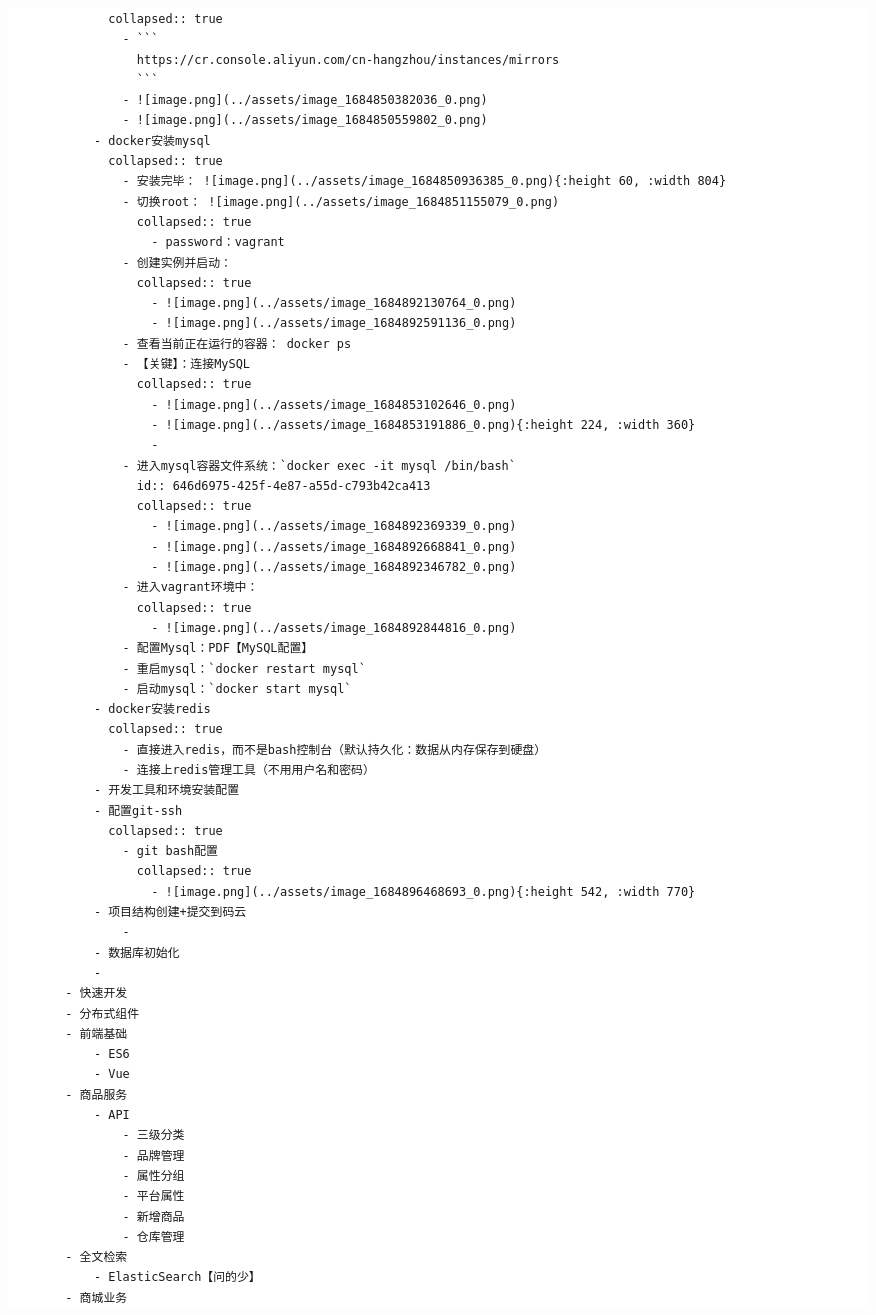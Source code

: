 				  collapsed:: true
					- ```
					  https://cr.console.aliyun.com/cn-hangzhou/instances/mirrors
					  ```
					- ![image.png](../assets/image_1684850382036_0.png)
					- ![image.png](../assets/image_1684850559802_0.png)
				- docker安装mysql
				  collapsed:: true
					- 安装完毕： ![image.png](../assets/image_1684850936385_0.png){:height 60, :width 804}
					- 切换root： ![image.png](../assets/image_1684851155079_0.png)
					  collapsed:: true
						- password：vagrant
					- 创建实例并启动：
					  collapsed:: true
						- ![image.png](../assets/image_1684892130764_0.png)
						- ![image.png](../assets/image_1684892591136_0.png)
					- 查看当前正在运行的容器： docker ps
					- 【关键】：连接MySQL
					  collapsed:: true
						- ![image.png](../assets/image_1684853102646_0.png)
						- ![image.png](../assets/image_1684853191886_0.png){:height 224, :width 360}
						-
					- 进入mysql容器文件系统：`docker exec -it mysql /bin/bash`
					  id:: 646d6975-425f-4e87-a55d-c793b42ca413
					  collapsed:: true
						- ![image.png](../assets/image_1684892369339_0.png)
						- ![image.png](../assets/image_1684892668841_0.png)
						- ![image.png](../assets/image_1684892346782_0.png)
					- 进入vagrant环境中：
					  collapsed:: true
						- ![image.png](../assets/image_1684892844816_0.png)
					- 配置Mysql：PDF【MySQL配置】
					- 重启mysql：`docker restart mysql`
					- 启动mysql：`docker start mysql`
				- docker安装redis
				  collapsed:: true
					- 直接进入redis，而不是bash控制台（默认持久化：数据从内存保存到硬盘）
					- 连接上redis管理工具（不用用户名和密码）
				- 开发工具和环境安装配置
				- 配置git-ssh
				  collapsed:: true
					- git bash配置
					  collapsed:: true
						- ![image.png](../assets/image_1684896468693_0.png){:height 542, :width 770}
				- 项目结构创建+提交到码云
					-
				- 数据库初始化
				-
			- 快速开发
			- 分布式组件
			- 前端基础
				- ES6
				- Vue
			- 商品服务
				- API
					- 三级分类
					- 品牌管理
					- 属性分组
					- 平台属性
					- 新增商品
					- 仓库管理
			- 全文检索
				- ElasticSearch【问的少】
			- 商城业务